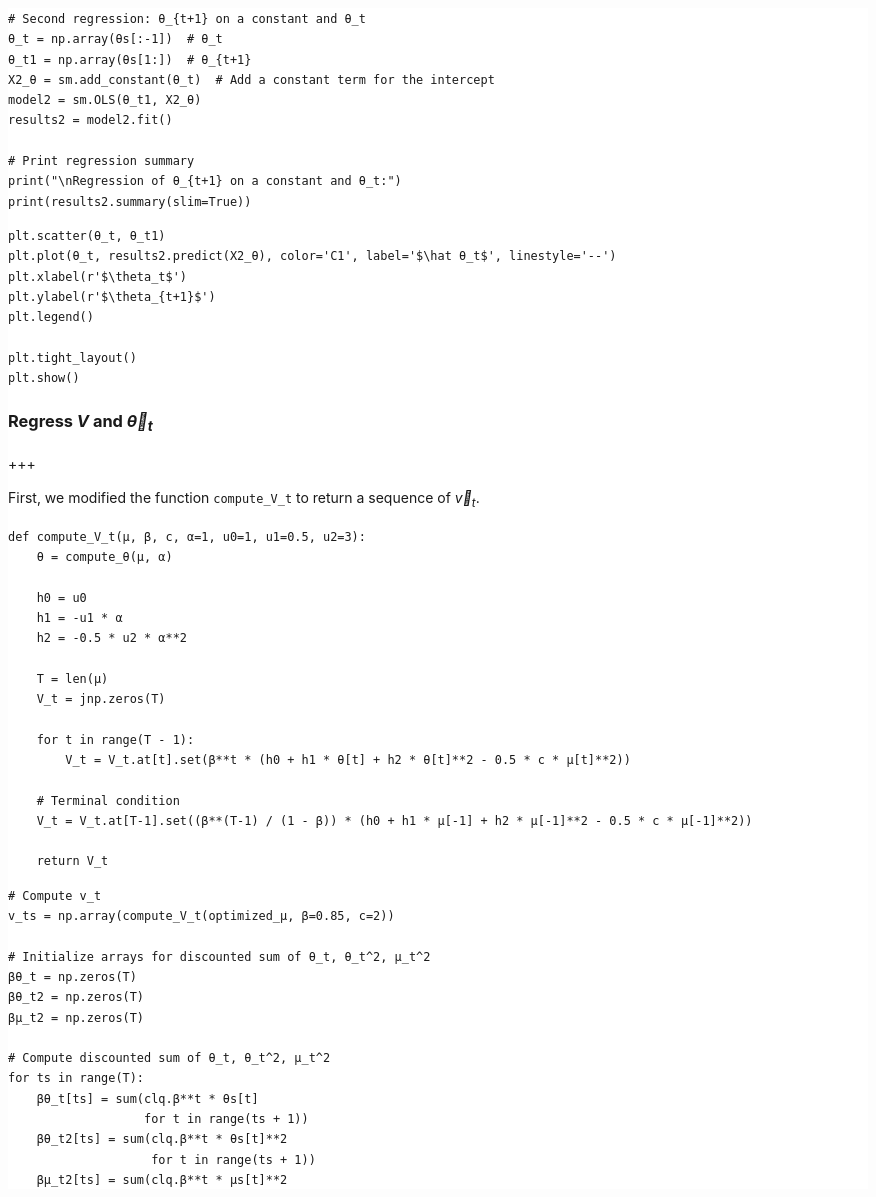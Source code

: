 ```{code-cell} ipython3
# Second regression: θ_{t+1} on a constant and θ_t
θ_t = np.array(θs[:-1])  # θ_t
θ_t1 = np.array(θs[1:])  # θ_{t+1}
X2_θ = sm.add_constant(θ_t)  # Add a constant term for the intercept
model2 = sm.OLS(θ_t1, X2_θ)
results2 = model2.fit()

# Print regression summary
print("\nRegression of θ_{t+1} on a constant and θ_t:")
print(results2.summary(slim=True))
```

```{code-cell} ipython3
plt.scatter(θ_t, θ_t1)
plt.plot(θ_t, results2.predict(X2_θ), color='C1', label='$\hat θ_t$', linestyle='--')
plt.xlabel(r'$\theta_t$')
plt.ylabel(r'$\theta_{t+1}$')
plt.legend()

plt.tight_layout()
plt.show()
```

### Regress $V$ and $\vec\theta_t$

+++

First, we modified the function `compute_V_t` to return a sequence of $\vec v_t$.

```{code-cell} ipython3
def compute_V_t(μ, β, c, α=1, u0=1, u1=0.5, u2=3):
    θ = compute_θ(μ, α)
    
    h0 = u0
    h1 = -u1 * α
    h2 = -0.5 * u2 * α**2
    
    T = len(μ)
    V_t = jnp.zeros(T)
    
    for t in range(T - 1):
        V_t = V_t.at[t].set(β**t * (h0 + h1 * θ[t] + h2 * θ[t]**2 - 0.5 * c * μ[t]**2))
    
    # Terminal condition
    V_t = V_t.at[T-1].set((β**(T-1) / (1 - β)) * (h0 + h1 * μ[-1] + h2 * μ[-1]**2 - 0.5 * c * μ[-1]**2))
    
    return V_t
```

```{code-cell} ipython3
# Compute v_t
v_ts = np.array(compute_V_t(optimized_μ, β=0.85, c=2))

# Initialize arrays for discounted sum of θ_t, θ_t^2, μ_t^2
βθ_t = np.zeros(T)
βθ_t2 = np.zeros(T)
βμ_t2 = np.zeros(T)

# Compute discounted sum of θ_t, θ_t^2, μ_t^2
for ts in range(T):
    βθ_t[ts] = sum(clq.β**t * θs[t] 
                   for t in range(ts + 1))
    βθ_t2[ts] = sum(clq.β**t * θs[t]**2 
                    for t in range(ts + 1))
    βμ_t2[ts] = sum(clq.β**t * μs[t]**2 
```